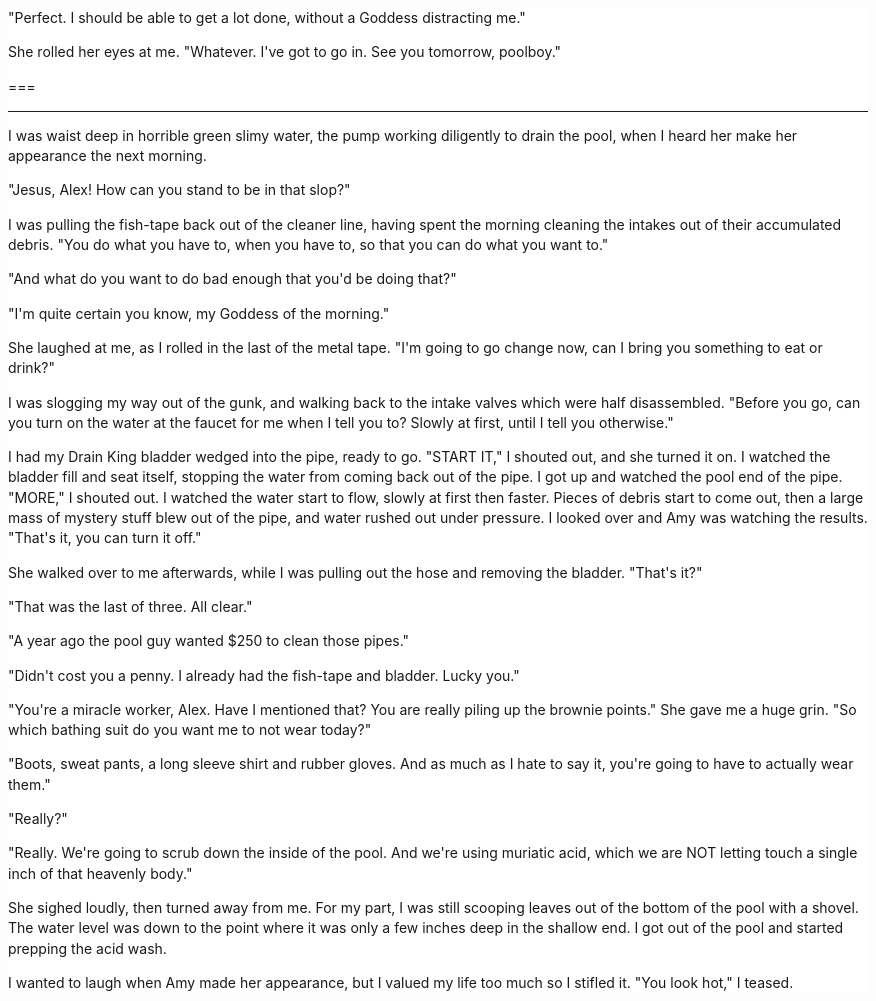 "Perfect. I should be able to get a lot done, without a Goddess distracting me." 

She rolled her eyes at me. "Whatever. I've got to go in. See you tomorrow, poolboy."  

===

* * * 

I was waist deep in horrible green slimy water, the pump working diligently to drain the pool, when I heard her make her appearance the next morning. 

"Jesus, Alex! How can you stand to be in that slop?" 

I was pulling the fish-tape back out of the cleaner line, having spent the morning cleaning the intakes out of their accumulated debris. "You do what you have to, when you have to, so that you can do what you want to." 

"And what do you want to do bad enough that you'd be doing that?" 

"I'm quite certain you know, my Goddess of the morning." 

She laughed at me, as I rolled in the last of the metal tape. "I'm going to go change now, can I bring you something to eat or drink?" 

I was slogging my way out of the gunk, and walking back to the intake valves which were half disassembled. "Before you go, can you turn on the water at the faucet for me when I tell you to? Slowly at first, until I tell you otherwise." 

I had my Drain King bladder wedged into the pipe, ready to go. "START IT," I shouted out, and she turned it on. I watched the bladder fill and seat itself, stopping the water from coming back out of the pipe. I got up and watched the pool end of the pipe. "MORE," I shouted out. I watched the water start to flow, slowly at first then faster. Pieces of debris start to come out, then a large mass of mystery stuff blew out of the pipe, and water rushed out under pressure. I looked over and Amy was watching the results. "That's it, you can turn it off." 

She walked over to me afterwards, while I was pulling out the hose and removing the bladder. "That's it?" 

"That was the last of three. All clear." 

"A year ago the pool guy wanted $250 to clean those pipes." 

"Didn't cost you a penny. I already had the fish-tape and bladder. Lucky you." 

"You're a miracle worker, Alex. Have I mentioned that? You are really piling up the brownie points." She gave me a huge grin. "So which bathing suit do you want me to not wear today?" 

"Boots, sweat pants, a long sleeve shirt and rubber gloves. And as much as I hate to say it, you're going to have to actually wear them." 

"Really?" 

"Really. We're going to scrub down the inside of the pool. And we're using muriatic acid, which we are NOT letting touch a single inch of that heavenly body." 

She sighed loudly, then turned away from me. For my part, I was still scooping leaves out of the bottom of the pool with a shovel. The water level was down to the point where it was only a few inches deep in the shallow end. I got out of the pool and started prepping the acid wash. 

I wanted to laugh when Amy made her appearance, but I valued my life too much so I stifled it. "You look hot," I teased. 
